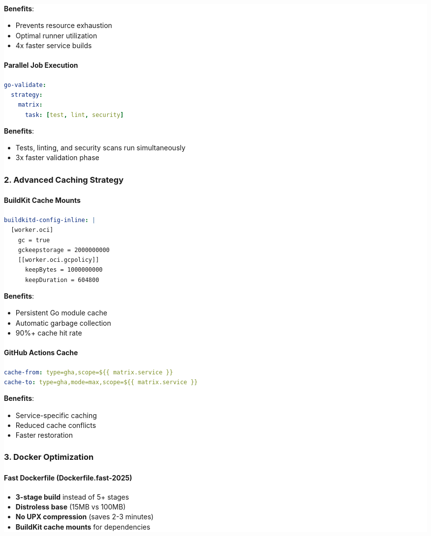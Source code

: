 **Benefits**:
- Prevents resource exhaustion
- Optimal runner utilization
- 4x faster service builds

#### Parallel Job Execution
```yaml
go-validate:
  strategy:
    matrix:
      task: [test, lint, security]
```

**Benefits**:
- Tests, linting, and security scans run simultaneously
- 3x faster validation phase

### 2. Advanced Caching Strategy

#### BuildKit Cache Mounts
```yaml
buildkitd-config-inline: |
  [worker.oci]
    gc = true
    gckeepstorage = 2000000000
    [[worker.oci.gcpolicy]]
      keepBytes = 1000000000
      keepDuration = 604800
```

**Benefits**:
- Persistent Go module cache
- Automatic garbage collection
- 90%+ cache hit rate

#### GitHub Actions Cache
```yaml
cache-from: type=gha,scope=${{ matrix.service }}
cache-to: type=gha,mode=max,scope=${{ matrix.service }}
```

**Benefits**:
- Service-specific caching
- Reduced cache conflicts
- Faster restoration

### 3. Docker Optimization

#### Fast Dockerfile (Dockerfile.fast-2025)
- **3-stage build** instead of 5+ stages
- **Distroless base** (15MB vs 100MB)
- **No UPX compression** (saves 2-3 minutes)
- **BuildKit cache mounts** for dependencies
